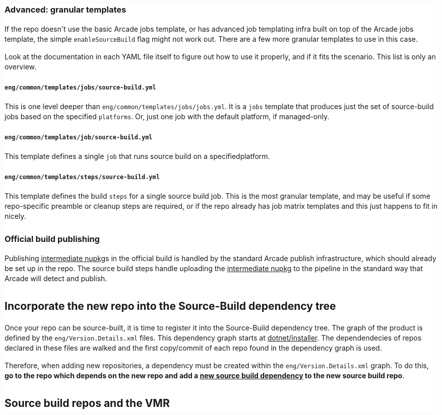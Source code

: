 ### Advanced: granular templates

If the repo doesn't use the basic Arcade jobs template, or has advanced job
templating infra built on top of the Arcade jobs template, the simple
`enableSourceBuild` flag might not work out. There are a few more granular
templates to use in this case.

Look at the documentation in each YAML file itself to figure out how to use
it properly, and if it fits the scenario. This list is only an overview.

#### `eng/common/templates/jobs/source-build.yml`

This is one level deeper than `eng/common/templates/jobs/jobs.yml`. It is
a `jobs` template that produces just the set of source-build jobs based
on the specified `platforms`. Or, just one job with the default platform,
if managed-only.

#### `eng/common/templates/job/source-build.yml`

This template defines a single `job` that runs source build on a
specifiedplatform.

#### `eng/common/templates/steps/source-build.yml`

This template defines the build `steps` for a single source build job.
This is the most granular template, and may be useful if some
repo-specific preamble or cleanup steps are required, or if the repo
already has job matrix templates and this just happens to fit in nicely.

### Official build publishing

Publishing [intermediate nupkg]s in the official build is handled by the
standard Arcade publish infrastructure, which should already be set up
in the repo. The source build steps handle uploading the
[intermediate nupkg] to the pipeline in the standard way that Arcade
will detect and publish.

[intermediate nupkg]: https://github.com/dotnet/source-build/blob/master/Documentation/planning/arcade-powered-source-build/intermediate-nupkg.md

## Incorporate the new repo into the Source-Build dependency tree

Once your repo can be source-built, it is time to register it into the
Source-Build dependency tree. The graph of the product is defined by the
`eng/Version.Details.xml` files. This dependency graph starts at
[dotnet/installer](https://github.com/dotnet/installer/blob/main/eng/Version.Details.xml).
The dependendecies of repos declared in these files are walked and the
first copy/commit of each repo found in the dependency graph is used.

Therefore, when adding new repositories, a dependency must be created within
the `eng/Version.Details.xml` graph. To do this, **go to the repo which depends
on the new repo and add a [new source build dependency](#engversiondetailsxml)
to the new source build repo**.

## Source build repos and the VMR

